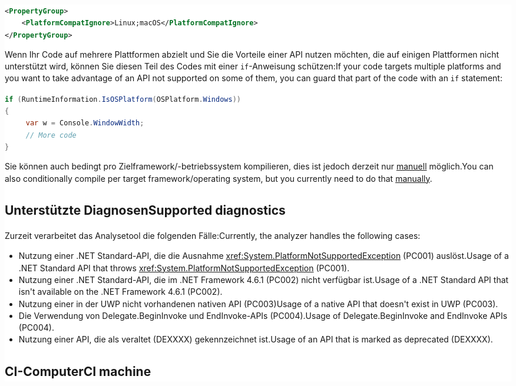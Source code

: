 ```xml
<PropertyGroup>
    <PlatformCompatIgnore>Linux;macOS</PlatformCompatIgnore>
</PropertyGroup>
```

<span data-ttu-id="2a4ff-169">Wenn Ihr Code auf mehrere Plattformen abzielt und Sie die Vorteile einer API nutzen möchten, die auf einigen Plattformen nicht unterstützt wird, können Sie diesen Teil des Codes mit einer `if`-Anweisung schützen:</span><span class="sxs-lookup"><span data-stu-id="2a4ff-169">If your code targets multiple platforms and you want to take advantage of an API not supported on some of them, you can guard that part of the code with an `if` statement:</span></span>

```csharp
if (RuntimeInformation.IsOSPlatform(OSPlatform.Windows))
{
     var w = Console.WindowWidth;
     // More code
}
```

<span data-ttu-id="2a4ff-170">Sie können auch bedingt pro Zielframework/-betriebssystem kompilieren, dies ist jedoch derzeit nur [manuell](../frameworks.md#how-to-specify-a-target-framework) möglich.</span><span class="sxs-lookup"><span data-stu-id="2a4ff-170">You can also conditionally compile per target framework/operating system, but you currently need to do that [manually](../frameworks.md#how-to-specify-a-target-framework).</span></span>

## <a name="supported-diagnostics"></a><span data-ttu-id="2a4ff-171">Unterstützte Diagnosen</span><span class="sxs-lookup"><span data-stu-id="2a4ff-171">Supported diagnostics</span></span>

<span data-ttu-id="2a4ff-172">Zurzeit verarbeitet das Analysetool die folgenden Fälle:</span><span class="sxs-lookup"><span data-stu-id="2a4ff-172">Currently, the analyzer handles the following cases:</span></span>

- <span data-ttu-id="2a4ff-173">Nutzung einer .NET Standard-API, die die Ausnahme <xref:System.PlatformNotSupportedException> (PC001) auslöst.</span><span class="sxs-lookup"><span data-stu-id="2a4ff-173">Usage of a .NET Standard API that throws <xref:System.PlatformNotSupportedException> (PC001).</span></span>
- <span data-ttu-id="2a4ff-174">Nutzung einer .NET Standard-API, die im .NET Framework 4.6.1 (PC002) nicht verfügbar ist.</span><span class="sxs-lookup"><span data-stu-id="2a4ff-174">Usage of a .NET Standard API that isn't available on the .NET Framework 4.6.1 (PC002).</span></span>
- <span data-ttu-id="2a4ff-175">Nutzung einer in der UWP nicht vorhandenen nativen API (PC003)</span><span class="sxs-lookup"><span data-stu-id="2a4ff-175">Usage of a native API that doesn't exist in UWP (PC003).</span></span>
- <span data-ttu-id="2a4ff-176">Die Verwendung von Delegate.BeginInvoke und EndInvoke-APIs (PC004).</span><span class="sxs-lookup"><span data-stu-id="2a4ff-176">Usage of Delegate.BeginInvoke and EndInvoke APIs (PC004).</span></span>
- <span data-ttu-id="2a4ff-177">Nutzung einer API, die als veraltet (DEXXXX) gekennzeichnet ist.</span><span class="sxs-lookup"><span data-stu-id="2a4ff-177">Usage of an API that is marked as deprecated (DEXXXX).</span></span>

## <a name="ci-machine"></a><span data-ttu-id="2a4ff-178">CI-Computer</span><span class="sxs-lookup"><span data-stu-id="2a4ff-178">CI machine</span></span>
